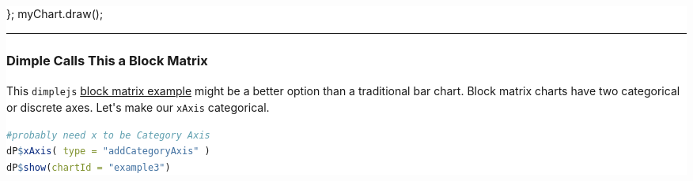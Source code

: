   };
  myChart.draw();

</script>


<div id = "example2"></div>

---
### Dimple Calls This a Block Matrix
This `dimplejs` [block matrix example](http://dimplejs.org/examples_viewer.html?id=bars_matrix) might be a better option than a traditional bar chart.  Block matrix charts have two categorical or discrete axes.  Let's make our `xAxis` categorical.


```r
#probably need x to be Category Axis
dP$xAxis( type = "addCategoryAxis" )
dP$show(chartId = "example3")
```


<div id = 'example3' class = 'rChart dimple'></div>
<script type="text/javascript">
  var opts = {
 "dom": "example3",
"width":    600,
"height":    600,
"xAxis": {
 "type": "addCategoryAxis",
"showPercent": false 
},
"yAxis": {
 "type": "addCategoryAxis",
"showPercent": false 
},
"zAxis": [],
"colorAxis": {
 "type": "addColorAxis",
"colorSeries": "View",
"palette": [ "#D7191C", "#FDAE61", "#FFFFBF", "#A6D96A", "#1A9641" ] 
},
"defaultColors": [],
"layers": [],
"legend": [],
"x": "View",
"y": "Asset",
"type": "bar",
"bounds": {
 "x":    240,
"y":     50,
"width":    360,
"height":    500 
},
"id": "example3" 
},
    data = [{"Asset":"U.S. Treasuries","View":3},{"Asset":"Curve Positions","View":6},{"Asset":"Non US Developed","View":3},{"Asset":"Emerging Markets","View":2},{"Asset":"Mortgage-Backed Securities","View":4},{"Asset":"Investment Grade Credit","View":3},{"Asset":"High Yield","View":3},{"Asset":"Municipals","View":4},{"Asset":"Currency","View":2}];
  var svg = dimple.newSvg("#" + opts.id, opts.width, opts.height);
